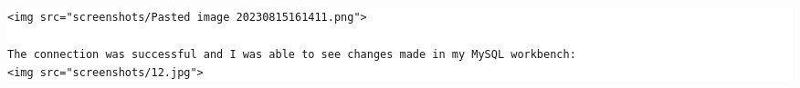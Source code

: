     <img src="screenshots/Pasted image 20230815161411.png">

    The connection was successful and I was able to see changes made in my MySQL workbench:
    <img src="screenshots/12.jpg">